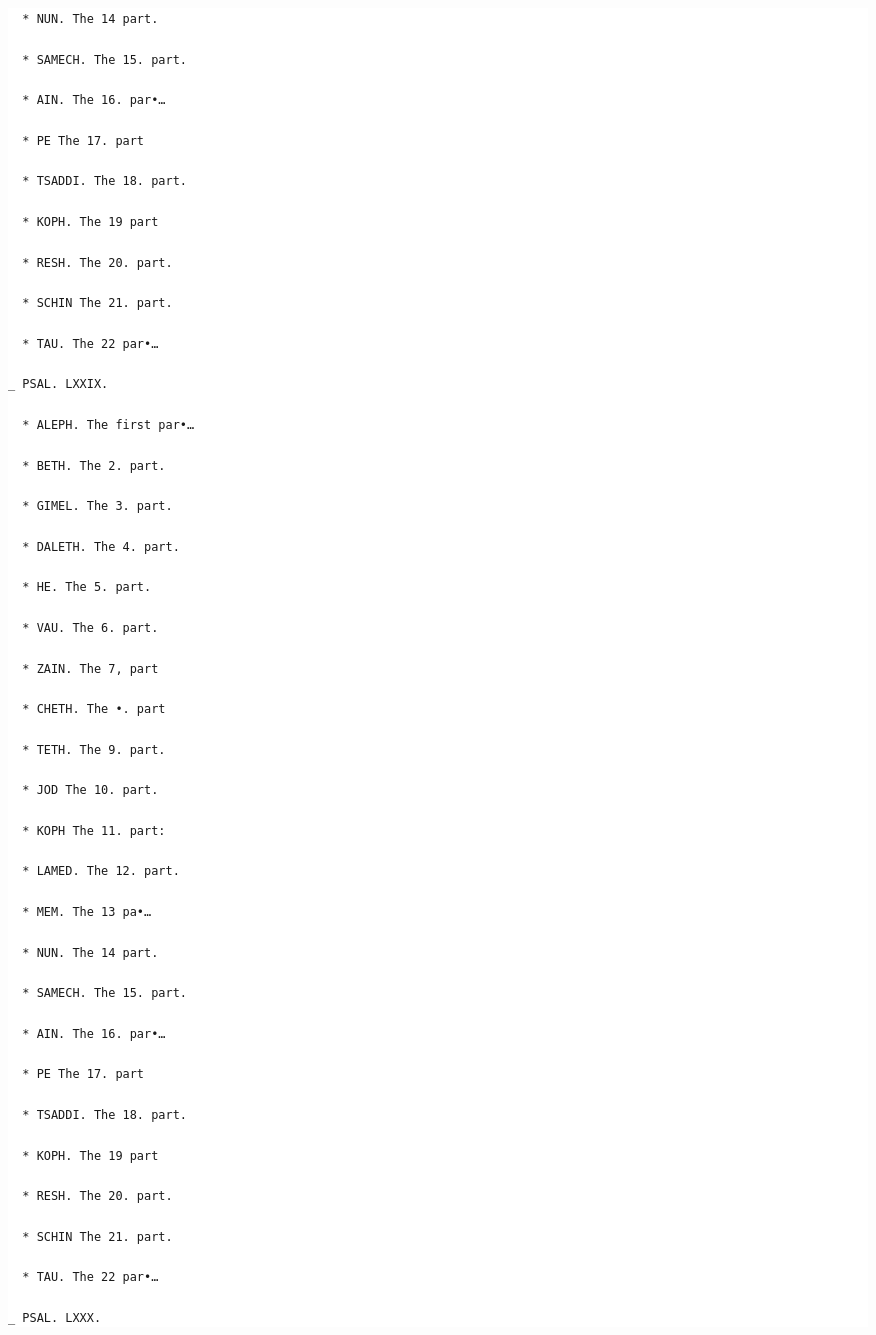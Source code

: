       * NUN. The 14 part.

      * SAMECH. The 15. part.

      * AIN. The 16. par•…

      * PE The 17. part

      * TSADDI. The 18. part.

      * KOPH. The 19 part

      * RESH. The 20. part.

      * SCHIN The 21. part.

      * TAU. The 22 par•…

    _ PSAL. LXXIX.

      * ALEPH. The first par•…

      * BETH. The 2. part.

      * GIMEL. The 3. part.

      * DALETH. The 4. part.

      * HE. The 5. part.

      * VAU. The 6. part.

      * ZAIN. The 7, part

      * CHETH. The •. part

      * TETH. The 9. part.

      * JOD The 10. part.

      * KOPH The 11. part:

      * LAMED. The 12. part.

      * MEM. The 13 pa•…

      * NUN. The 14 part.

      * SAMECH. The 15. part.

      * AIN. The 16. par•…

      * PE The 17. part

      * TSADDI. The 18. part.

      * KOPH. The 19 part

      * RESH. The 20. part.

      * SCHIN The 21. part.

      * TAU. The 22 par•…

    _ PSAL. LXXX.
